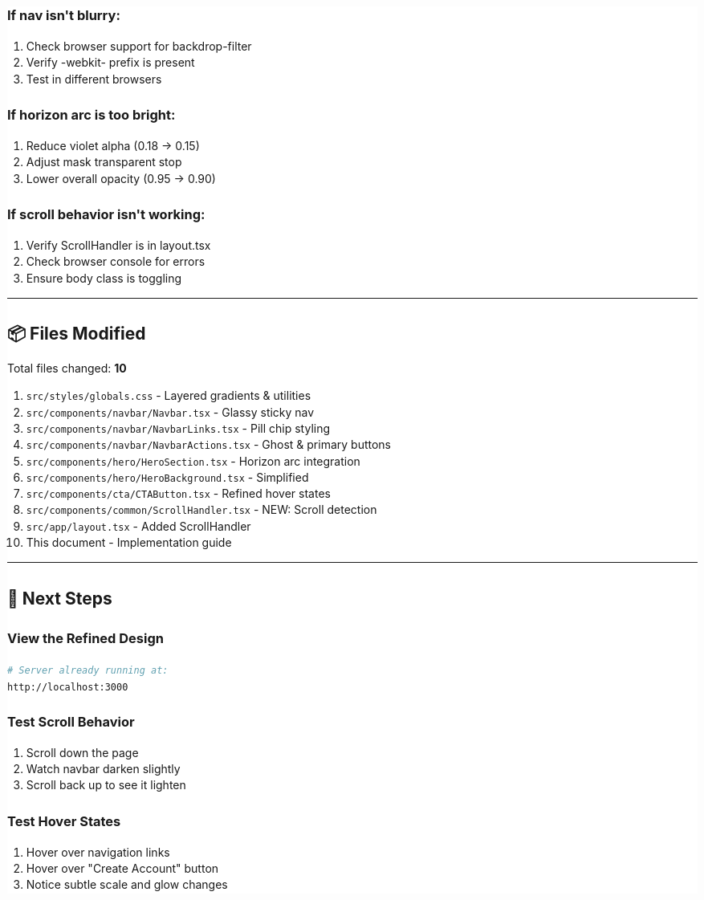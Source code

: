 ### If nav isn't blurry:
1. Check browser support for backdrop-filter
2. Verify -webkit- prefix is present
3. Test in different browsers

### If horizon arc is too bright:
1. Reduce violet alpha (0.18 → 0.15)
2. Adjust mask transparent stop
3. Lower overall opacity (0.95 → 0.90)

### If scroll behavior isn't working:
1. Verify ScrollHandler is in layout.tsx
2. Check browser console for errors
3. Ensure body class is toggling

---

## 📦 Files Modified

Total files changed: **10**

1. `src/styles/globals.css` - Layered gradients & utilities
2. `src/components/navbar/Navbar.tsx` - Glassy sticky nav
3. `src/components/navbar/NavbarLinks.tsx` - Pill chip styling
4. `src/components/navbar/NavbarActions.tsx` - Ghost & primary buttons
5. `src/components/hero/HeroSection.tsx` - Horizon arc integration
6. `src/components/hero/HeroBackground.tsx` - Simplified
7. `src/components/cta/CTAButton.tsx` - Refined hover states
8. `src/components/common/ScrollHandler.tsx` - NEW: Scroll detection
9. `src/app/layout.tsx` - Added ScrollHandler
10. This document - Implementation guide

---

## 🚀 Next Steps

### View the Refined Design
```bash
# Server already running at:
http://localhost:3000
```

### Test Scroll Behavior
1. Scroll down the page
2. Watch navbar darken slightly
3. Scroll back up to see it lighten

### Test Hover States
1. Hover over navigation links
2. Hover over "Create Account" button
3. Notice subtle scale and glow changes

